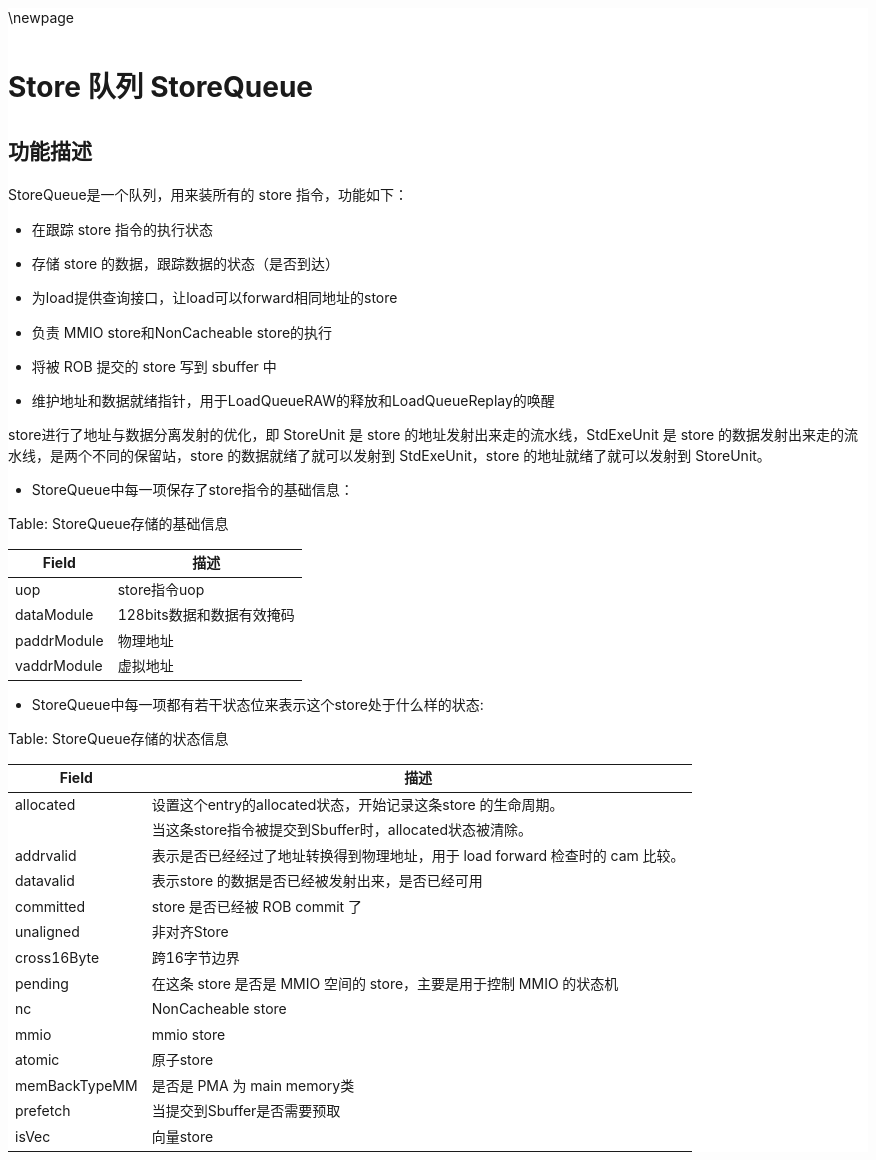 \newpage

# Store 队列 StoreQueue

## 功能描述

StoreQueue是一个队列，用来装所有的 store 指令，功能如下：

* 在跟踪 store 指令的执行状态

* 存储 store 的数据，跟踪数据的状态（是否到达）

* 为load提供查询接口，让load可以forward相同地址的store

* 负责 MMIO store和NonCacheable store的执行

* 将被 ROB 提交的 store 写到 sbuffer 中

* 维护地址和数据就绪指针，用于LoadQueueRAW的释放和LoadQueueReplay的唤醒

store进行了地址与数据分离发射的优化，即 StoreUnit 是 store 的地址发射出来走的流水线，StdExeUnit 是 store 的数据发射出来走的流水线，是两个不同的保留站，store 的数据就绪了就可以发射到 StdExeUnit，store 的地址就绪了就可以发射到 StoreUnit。

* StoreQueue中每一项保存了store指令的基础信息：

Table: StoreQueue存储的基础信息

| Field       | 描述                     |
|-------------|-------------------------|
| uop         | store指令uop             |
| dataModule  | 128bits数据和数据有效掩码   |
| paddrModule | 物理地址                  |
| vaddrModule | 虚拟地址                  |


* StoreQueue中每一项都有若干状态位来表示这个store处于什么样的状态:

Table: StoreQueue存储的状态信息

| Field                | 描述                                                                     |
|----------------------|-------------------------------------------------------------------------|
| allocated            | 设置这个entry的allocated状态，开始记录这条store 的生命周期。                   |
|                      | 当这条store指令被提交到Sbuffer时，allocated状态被清除。                       |
| addrvalid            | 表示是否已经经过了地址转换得到物理地址，用于 load forward 检查时的 cam 比较。     |
| datavalid            | 表示store 的数据是否已经被发射出来，是否已经可用                               |
| committed            | store 是否已经被 ROB commit 了                                            |
| unaligned            | 非对齐Store                                                              |
| cross16Byte          | 跨16字节边界                                                              |
| pending              | 在这条 store 是否是 MMIO 空间的 store，主要是用于控制 MMIO 的状态机             |
| nc                   | NonCacheable store                                                     |
| mmio                 | mmio store                                                             |
| atomic               | 原子store                                                              |
| memBackTypeMM        | 是否是 PMA 为 main memory类                                             |
| prefetch             | 当提交到Sbuffer是否需要预取                                               |
| isVec                | 向量store                                                              |